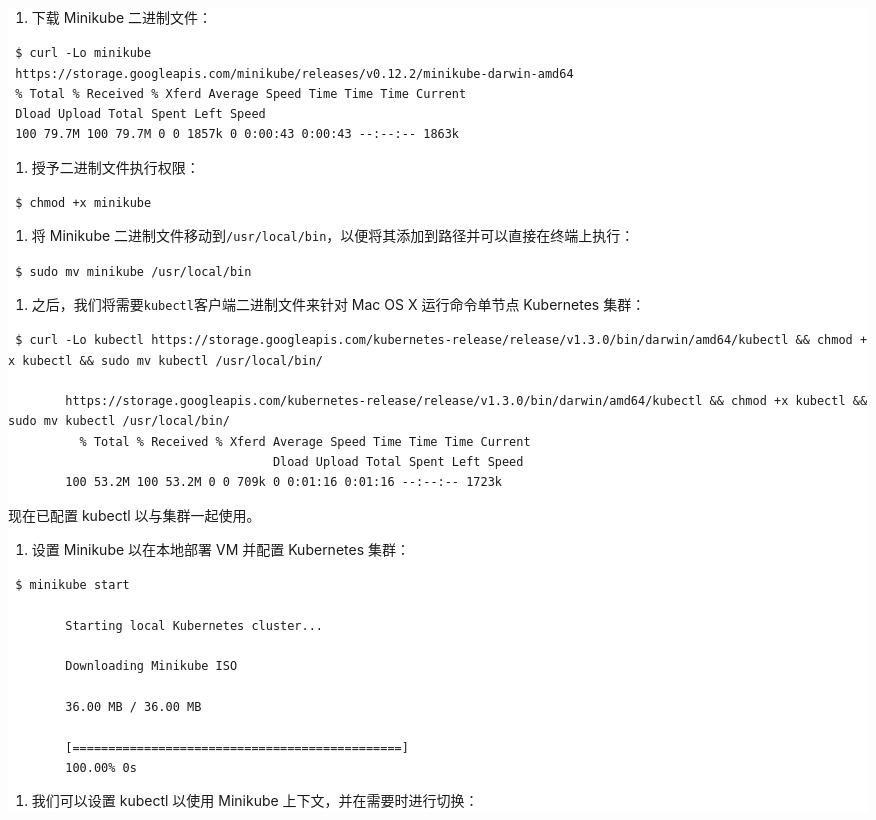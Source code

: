 1.  下载 Minikube 二进制文件：

```
 $ curl -Lo minikube
 https://storage.googleapis.com/minikube/releases/v0.12.2/minikube-darwin-amd64
 % Total % Received % Xferd Average Speed Time Time Time Current
 Dload Upload Total Spent Left Speed
 100 79.7M 100 79.7M 0 0 1857k 0 0:00:43 0:00:43 --:--:-- 1863k

```

1.  授予二进制文件执行权限：

```
 $ chmod +x minikube

```

1.  将 Minikube 二进制文件移动到`/usr/local/bin`，以便将其添加到路径并可以直接在终端上执行：

```
 $ sudo mv minikube /usr/local/bin

```

1.  之后，我们将需要`kubectl`客户端二进制文件来针对 Mac OS X 运行命令单节点 Kubernetes 集群：

```
 $ curl -Lo kubectl https://storage.googleapis.com/kubernetes-release/release/v1.3.0/bin/darwin/amd64/kubectl && chmod +x kubectl && sudo mv kubectl /usr/local/bin/

        https://storage.googleapis.com/kubernetes-release/release/v1.3.0/bin/darwin/amd64/kubectl && chmod +x kubectl && sudo mv kubectl /usr/local/bin/
          % Total % Received % Xferd Average Speed Time Time Time Current
                                     Dload Upload Total Spent Left Speed
        100 53.2M 100 53.2M 0 0 709k 0 0:01:16 0:01:16 --:--:-- 1723k

```

现在已配置 kubectl 以与集群一起使用。

1.  设置 Minikube 以在本地部署 VM 并配置 Kubernetes 集群：

```
 $ minikube start

        Starting local Kubernetes cluster...

        Downloading Minikube ISO

        36.00 MB / 36.00 MB

		[==============================================] 
        100.00% 0s

```

1.  我们可以设置 kubectl 以使用 Minikube 上下文，并在需要时进行切换：
